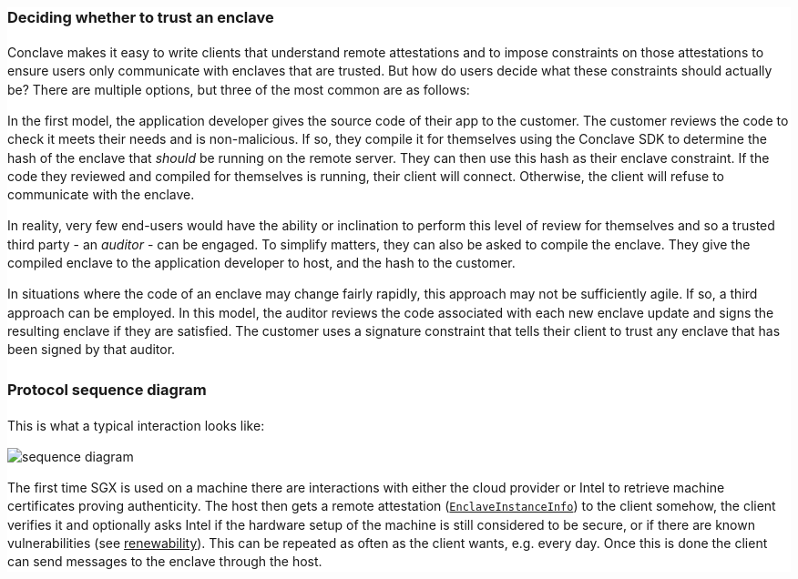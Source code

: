 ### Deciding whether to trust an enclave

Conclave makes it easy to write clients that understand remote attestations and to impose constraints on those
attestations to ensure users only communicate with enclaves that are trusted. But how do users decide what these
constraints should actually be?  There are multiple options, but three of the most common are as follows:

In the first model, the application developer gives the source code of their app to the customer. The customer reviews
the code to check it meets their needs and is non-malicious. If so, they compile it for themselves using the Conclave
SDK to determine the hash of the enclave that _should_ be running on the remote server. They can then use this hash
as their enclave constraint. If the code they reviewed and compiled for themselves is running, their client will connect.
Otherwise, the client will refuse to communicate with the enclave.

In reality, very few end-users would have the ability or inclination to perform this level of review for themselves and so 
a trusted third party - an _auditor_ - can be engaged. To simplify matters, they can also be asked to compile the
enclave. They give the compiled enclave to the application developer to host, and the hash to the customer.

In situations where the code of an enclave may change fairly rapidly, this approach may not be sufficiently agile. If so,
a third approach can be employed. In this model, the auditor reviews the code associated with each new enclave update and signs
the resulting enclave if they are satisfied. The customer uses a signature constraint that tells their client to trust any
enclave that has been signed by that auditor.

### Protocol sequence diagram

This is what a typical interaction looks like:



![sequence diagram](images/sequence.png)

The first time SGX is used on a machine there are interactions with either the cloud provider or Intel to retrieve
machine certificates proving authenticity. The host then gets a remote attestation ([`EnclaveInstanceInfo`](api/-conclave%20-core/com.r3.conclave.common/-enclave-instance-info/index.html)) to the
client somehow, the client verifies it and optionally asks Intel if the hardware setup of the machine is still
considered to be secure, or if there are known vulnerabilities (see [renewability](renewability.md)). This can be
repeated as often as the client wants, e.g. every day. Once this is done the client can send messages to the enclave
through the host.
